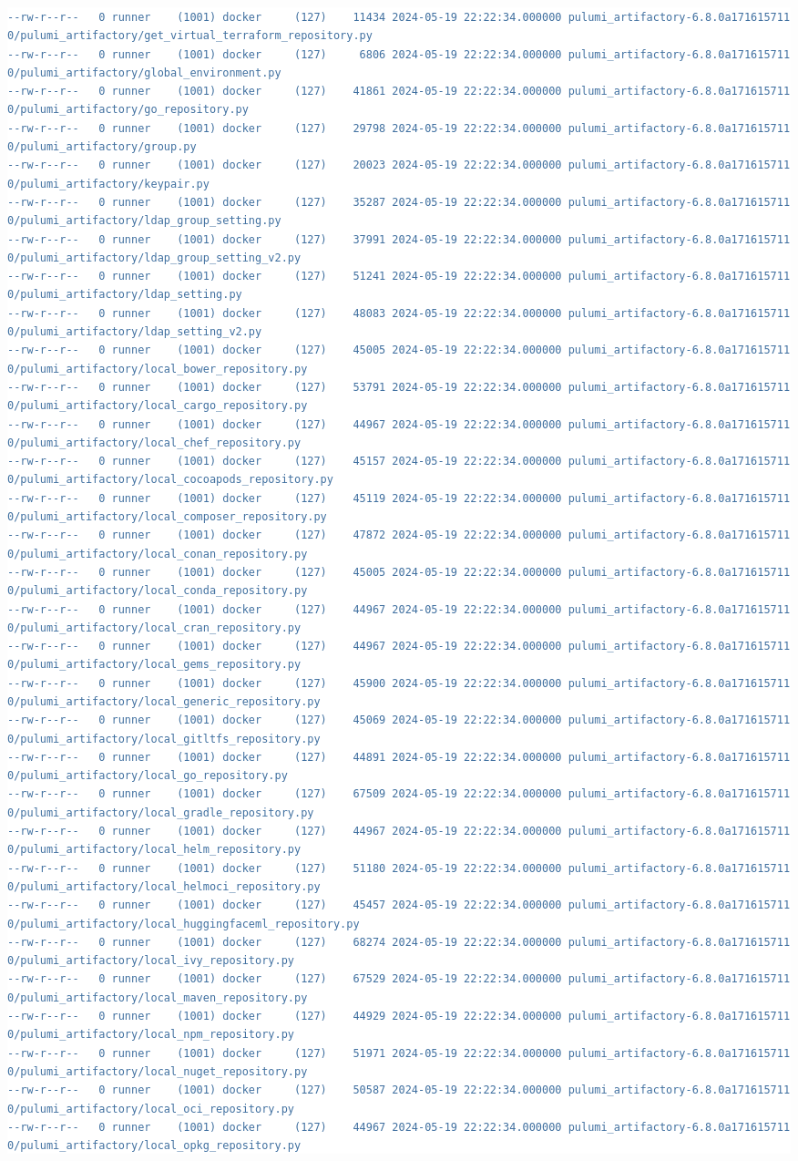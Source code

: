 ```diff
--rw-r--r--   0 runner    (1001) docker     (127)    11434 2024-05-19 22:22:34.000000 pulumi_artifactory-6.8.0a1716157110/pulumi_artifactory/get_virtual_terraform_repository.py
--rw-r--r--   0 runner    (1001) docker     (127)     6806 2024-05-19 22:22:34.000000 pulumi_artifactory-6.8.0a1716157110/pulumi_artifactory/global_environment.py
--rw-r--r--   0 runner    (1001) docker     (127)    41861 2024-05-19 22:22:34.000000 pulumi_artifactory-6.8.0a1716157110/pulumi_artifactory/go_repository.py
--rw-r--r--   0 runner    (1001) docker     (127)    29798 2024-05-19 22:22:34.000000 pulumi_artifactory-6.8.0a1716157110/pulumi_artifactory/group.py
--rw-r--r--   0 runner    (1001) docker     (127)    20023 2024-05-19 22:22:34.000000 pulumi_artifactory-6.8.0a1716157110/pulumi_artifactory/keypair.py
--rw-r--r--   0 runner    (1001) docker     (127)    35287 2024-05-19 22:22:34.000000 pulumi_artifactory-6.8.0a1716157110/pulumi_artifactory/ldap_group_setting.py
--rw-r--r--   0 runner    (1001) docker     (127)    37991 2024-05-19 22:22:34.000000 pulumi_artifactory-6.8.0a1716157110/pulumi_artifactory/ldap_group_setting_v2.py
--rw-r--r--   0 runner    (1001) docker     (127)    51241 2024-05-19 22:22:34.000000 pulumi_artifactory-6.8.0a1716157110/pulumi_artifactory/ldap_setting.py
--rw-r--r--   0 runner    (1001) docker     (127)    48083 2024-05-19 22:22:34.000000 pulumi_artifactory-6.8.0a1716157110/pulumi_artifactory/ldap_setting_v2.py
--rw-r--r--   0 runner    (1001) docker     (127)    45005 2024-05-19 22:22:34.000000 pulumi_artifactory-6.8.0a1716157110/pulumi_artifactory/local_bower_repository.py
--rw-r--r--   0 runner    (1001) docker     (127)    53791 2024-05-19 22:22:34.000000 pulumi_artifactory-6.8.0a1716157110/pulumi_artifactory/local_cargo_repository.py
--rw-r--r--   0 runner    (1001) docker     (127)    44967 2024-05-19 22:22:34.000000 pulumi_artifactory-6.8.0a1716157110/pulumi_artifactory/local_chef_repository.py
--rw-r--r--   0 runner    (1001) docker     (127)    45157 2024-05-19 22:22:34.000000 pulumi_artifactory-6.8.0a1716157110/pulumi_artifactory/local_cocoapods_repository.py
--rw-r--r--   0 runner    (1001) docker     (127)    45119 2024-05-19 22:22:34.000000 pulumi_artifactory-6.8.0a1716157110/pulumi_artifactory/local_composer_repository.py
--rw-r--r--   0 runner    (1001) docker     (127)    47872 2024-05-19 22:22:34.000000 pulumi_artifactory-6.8.0a1716157110/pulumi_artifactory/local_conan_repository.py
--rw-r--r--   0 runner    (1001) docker     (127)    45005 2024-05-19 22:22:34.000000 pulumi_artifactory-6.8.0a1716157110/pulumi_artifactory/local_conda_repository.py
--rw-r--r--   0 runner    (1001) docker     (127)    44967 2024-05-19 22:22:34.000000 pulumi_artifactory-6.8.0a1716157110/pulumi_artifactory/local_cran_repository.py
--rw-r--r--   0 runner    (1001) docker     (127)    44967 2024-05-19 22:22:34.000000 pulumi_artifactory-6.8.0a1716157110/pulumi_artifactory/local_gems_repository.py
--rw-r--r--   0 runner    (1001) docker     (127)    45900 2024-05-19 22:22:34.000000 pulumi_artifactory-6.8.0a1716157110/pulumi_artifactory/local_generic_repository.py
--rw-r--r--   0 runner    (1001) docker     (127)    45069 2024-05-19 22:22:34.000000 pulumi_artifactory-6.8.0a1716157110/pulumi_artifactory/local_gitltfs_repository.py
--rw-r--r--   0 runner    (1001) docker     (127)    44891 2024-05-19 22:22:34.000000 pulumi_artifactory-6.8.0a1716157110/pulumi_artifactory/local_go_repository.py
--rw-r--r--   0 runner    (1001) docker     (127)    67509 2024-05-19 22:22:34.000000 pulumi_artifactory-6.8.0a1716157110/pulumi_artifactory/local_gradle_repository.py
--rw-r--r--   0 runner    (1001) docker     (127)    44967 2024-05-19 22:22:34.000000 pulumi_artifactory-6.8.0a1716157110/pulumi_artifactory/local_helm_repository.py
--rw-r--r--   0 runner    (1001) docker     (127)    51180 2024-05-19 22:22:34.000000 pulumi_artifactory-6.8.0a1716157110/pulumi_artifactory/local_helmoci_repository.py
--rw-r--r--   0 runner    (1001) docker     (127)    45457 2024-05-19 22:22:34.000000 pulumi_artifactory-6.8.0a1716157110/pulumi_artifactory/local_huggingfaceml_repository.py
--rw-r--r--   0 runner    (1001) docker     (127)    68274 2024-05-19 22:22:34.000000 pulumi_artifactory-6.8.0a1716157110/pulumi_artifactory/local_ivy_repository.py
--rw-r--r--   0 runner    (1001) docker     (127)    67529 2024-05-19 22:22:34.000000 pulumi_artifactory-6.8.0a1716157110/pulumi_artifactory/local_maven_repository.py
--rw-r--r--   0 runner    (1001) docker     (127)    44929 2024-05-19 22:22:34.000000 pulumi_artifactory-6.8.0a1716157110/pulumi_artifactory/local_npm_repository.py
--rw-r--r--   0 runner    (1001) docker     (127)    51971 2024-05-19 22:22:34.000000 pulumi_artifactory-6.8.0a1716157110/pulumi_artifactory/local_nuget_repository.py
--rw-r--r--   0 runner    (1001) docker     (127)    50587 2024-05-19 22:22:34.000000 pulumi_artifactory-6.8.0a1716157110/pulumi_artifactory/local_oci_repository.py
--rw-r--r--   0 runner    (1001) docker     (127)    44967 2024-05-19 22:22:34.000000 pulumi_artifactory-6.8.0a1716157110/pulumi_artifactory/local_opkg_repository.py
```